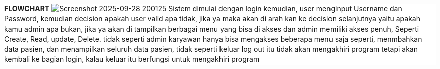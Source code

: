 **FLOWCHART**
<img width="1915" height="1148" alt="Screenshot 2025-09-28 200125" src="https://github.com/user-attachments/assets/a20a6f48-f1dd-482b-8397-5dff460e2828" />
Sistem dimulai dengan login kemudian, user menginput Username dan Password, kemudian decision apakah user valid apa tidak, jika ya maka akan di arah kan ke decision selanjutnya yaitu apakah kamu admin apa bukan, jika ya akan di tampilkan berbagai menu yang bisa di akses dan admin memiliki akses penuh, Seperti Create, Read, update, Delete. tidak seperti admin karyawan hanya bisa mengakses beberapa menu saja seperti, menmbahkan data pasien, dan menampilkan seluruh data pasien, tidak seperti keluar log out itu tidak akan mengakhiri program tetapi akan kembali ke bagian login, kalau keluar itu berfungsi untuk mengakhiri program 
